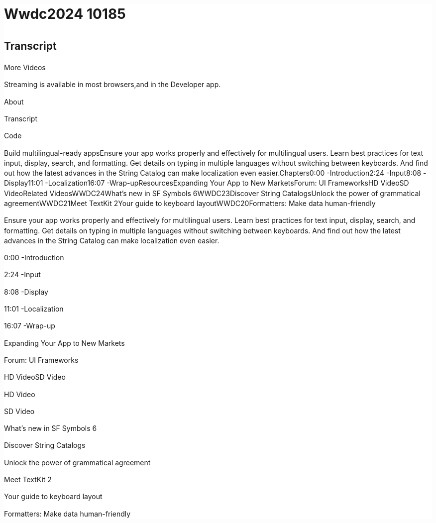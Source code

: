# Wwdc2024 10185

## Transcript

More Videos

Streaming is available in most browsers,and in the Developer app.

About

Transcript

Code

Build multilingual-ready appsEnsure your app works properly and effectively for multilingual users. Learn best practices for text input, display, search, and formatting. Get details on typing in multiple languages without switching between keyboards. And find out how the latest advances in the String Catalog can make localization even easier.Chapters0:00 -Introduction2:24 -Input8:08 -Display11:01 -Localization16:07 -Wrap-upResourcesExpanding Your App to New MarketsForum: UI FrameworksHD VideoSD VideoRelated VideosWWDC24What’s new in SF Symbols 6WWDC23Discover String CatalogsUnlock the power of grammatical agreementWWDC21Meet TextKit 2Your guide to keyboard layoutWWDC20Formatters: Make data human-friendly

Ensure your app works properly and effectively for multilingual users. Learn best practices for text input, display, search, and formatting. Get details on typing in multiple languages without switching between keyboards. And find out how the latest advances in the String Catalog can make localization even easier.

0:00 -Introduction

2:24 -Input

8:08 -Display

11:01 -Localization

16:07 -Wrap-up

Expanding Your App to New Markets

Forum: UI Frameworks

HD VideoSD Video

HD Video

SD Video

What’s new in SF Symbols 6

Discover String Catalogs

Unlock the power of grammatical agreement

Meet TextKit 2

Your guide to keyboard layout

Formatters: Make data human-friendly
